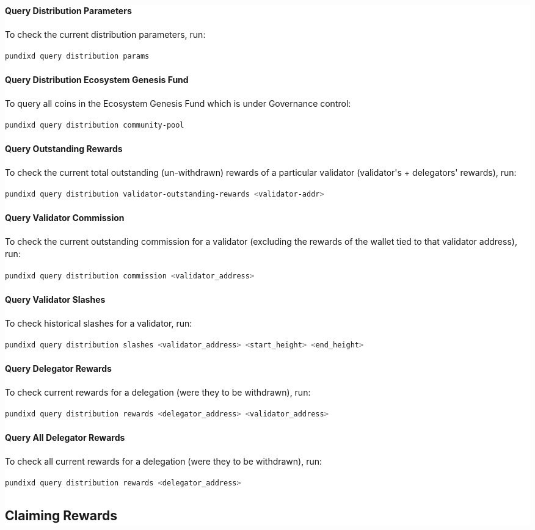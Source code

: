 #### Query Distribution Parameters

To check the current distribution parameters, run:

```bash
pundixd query distribution params
```

#### Query Distribution Ecosystem Genesis Fund

To query all coins in the Ecosystem Genesis Fund which is under Governance control:

```bash
pundixd query distribution community-pool
```

#### Query Outstanding Rewards

To check the current total outstanding (un-withdrawn) rewards of a particular validator (validator's + delegators' rewards), run:

```bash
pundixd query distribution validator-outstanding-rewards <validator-addr>
```

#### Query Validator Commission

To check the current outstanding commission for a validator (excluding the rewards of the wallet tied to that validator address), run:

```bash
pundixd query distribution commission <validator_address>
```

#### Query Validator Slashes

To check historical slashes for a validator, run:

```bash
pundixd query distribution slashes <validator_address> <start_height> <end_height>
```

#### Query Delegator Rewards

To check current rewards for a delegation (were they to be withdrawn), run:

```bash
pundixd query distribution rewards <delegator_address> <validator_address>
```

#### Query All Delegator Rewards

To check all current rewards for a delegation (were they to be withdrawn), run:

```bash
pundixd query distribution rewards <delegator_address>
```

## Claiming Rewards
